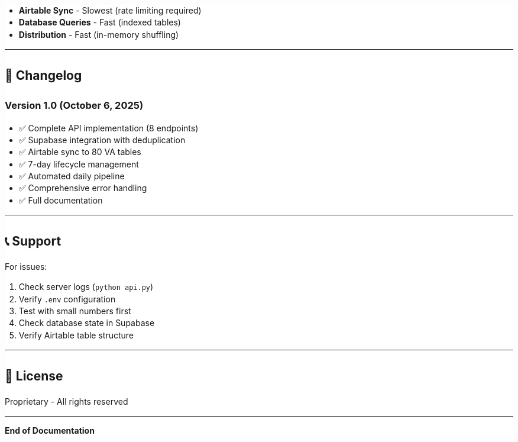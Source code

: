 - **Airtable Sync** - Slowest (rate limiting required)
- **Database Queries** - Fast (indexed tables)
- **Distribution** - Fast (in-memory shuffling)

---

## 📝 Changelog

### **Version 1.0** (October 6, 2025)
- ✅ Complete API implementation (8 endpoints)
- ✅ Supabase integration with deduplication
- ✅ Airtable sync to 80 VA tables
- ✅ 7-day lifecycle management
- ✅ Automated daily pipeline
- ✅ Comprehensive error handling
- ✅ Full documentation

---

## 📞 Support

For issues:
1. Check server logs (`python api.py`)
2. Verify `.env` configuration
3. Test with small numbers first
4. Check database state in Supabase
5. Verify Airtable table structure

---

## 📄 License

Proprietary - All rights reserved

---

**End of Documentation**
